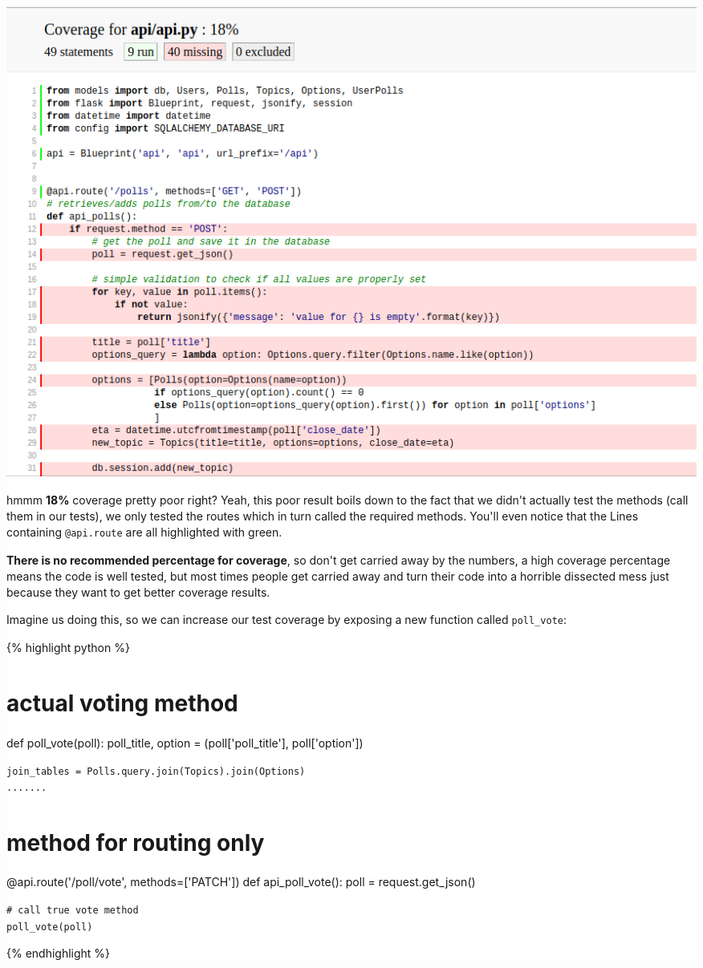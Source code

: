 ![api_coverage](/images/flask-10-api_coverage.png)

hmmm **18%** coverage pretty poor right? Yeah, this poor result boils down to the fact that we didn't actually test the methods (call them in our tests), we only tested the routes which in turn called the required methods. You'll even notice that the Lines containing `@api.route` are all highlighted with green.

**There is no recommended percentage for coverage**, so don't get carried away by the numbers, a high coverage percentage means the code is well tested, but most times people get carried away and turn their code into a horrible dissected mess just because they want to get better coverage results.

Imagine us doing this, so we can increase our test coverage by exposing a new function called `poll_vote`:

{% highlight python %}

# actual voting method
def poll_vote(poll):
    poll_title, option = (poll['poll_title'], poll['option'])

    join_tables = Polls.query.join(Topics).join(Options)
    .......

# method for routing only
@api.route('/poll/vote', methods=['PATCH'])
def api_poll_vote():
    poll = request.get_json()

    # call true vote method
    poll_vote(poll)

{% endhighlight %}
